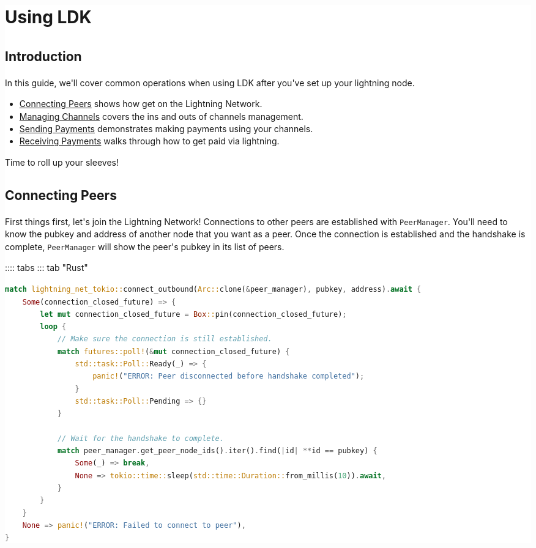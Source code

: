 # Using LDK

## Introduction

In this guide, we'll cover common operations when using LDK after you've set up
your lightning node.

* [Connecting Peers](#connecting-peers) shows how get on the Lightning Network.
* [Managing Channels](#managing-channels) covers the ins and outs of channels
  management.
* [Sending Payments](#sending-payments) demonstrates making payments using your
  channels.
* [Receiving Payments](#receiving-payments) walks through how to get paid via
  lightning.

Time to roll up your sleeves!

## Connecting Peers

First things first, let's join the Lightning Network! Connections to other peers
are established with `PeerManager`. You'll need to know the pubkey and address
of another node that you want as a peer. Once the connection is established and
the handshake is complete, `PeerManager` will show the peer's pubkey in its list
of peers.

:::: tabs
::: tab "Rust"

```rust
match lightning_net_tokio::connect_outbound(Arc::clone(&peer_manager), pubkey, address).await {
	Some(connection_closed_future) => {
		let mut connection_closed_future = Box::pin(connection_closed_future);
		loop {
			// Make sure the connection is still established.
			match futures::poll!(&mut connection_closed_future) {
				std::task::Poll::Ready(_) => {
					panic!("ERROR: Peer disconnected before handshake completed");
				}
				std::task::Poll::Pending => {}
			}

			// Wait for the handshake to complete.
			match peer_manager.get_peer_node_ids().iter().find(|id| **id == pubkey) {
				Some(_) => break,
				None => tokio::time::sleep(std::time::Duration::from_millis(10)).await,
			}
		}
	}
	None => panic!("ERROR: Failed to connect to peer"),
}
```

